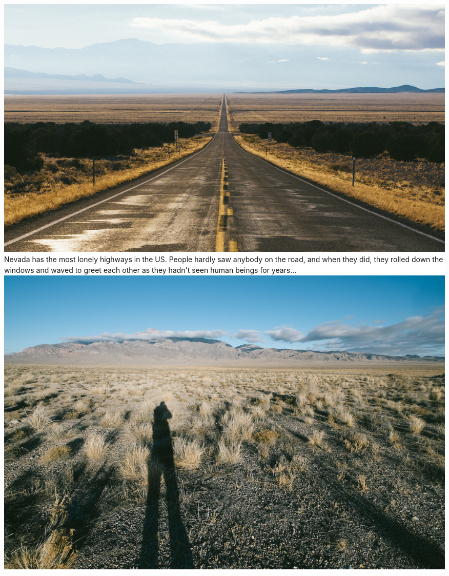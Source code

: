 <div class="img-parent">
<img src="/images/photography/full/DSC01727.jpg" alt="Seven Seas Beach." style="height:100%;width:100%;"/>
</div>
Nevada has the most lonely highways in the US. People hardly saw anybody on the road, and when they did, they rolled down the windows and waved to greet each other as they hadn't seen human beings for years...

<div class="img-parent">
<img src="/images/photography/full/DSCF5069.jpg" alt="Seven Seas Beach." style="height:100%;width:100%;"/>
</div>
